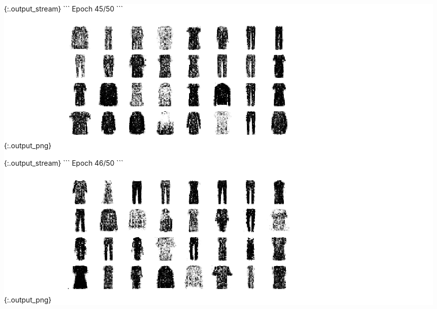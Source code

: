 </div>
</div>
<div class="output_wrapper" markdown="1">
<div class="output_subarea" markdown="1">
{:.output_stream}
```
Epoch 45/50
```
</div>
</div>
<div class="output_wrapper" markdown="1">
<div class="output_subarea" markdown="1">

{:.output_png}
![png](../../images/notebooks/24-tensorflow/17_autoencoders_and_gans_95_89.png)

</div>
</div>
<div class="output_wrapper" markdown="1">
<div class="output_subarea" markdown="1">
{:.output_stream}
```
Epoch 46/50
```
</div>
</div>
<div class="output_wrapper" markdown="1">
<div class="output_subarea" markdown="1">

{:.output_png}
![png](../../images/notebooks/24-tensorflow/17_autoencoders_and_gans_95_91.png)
